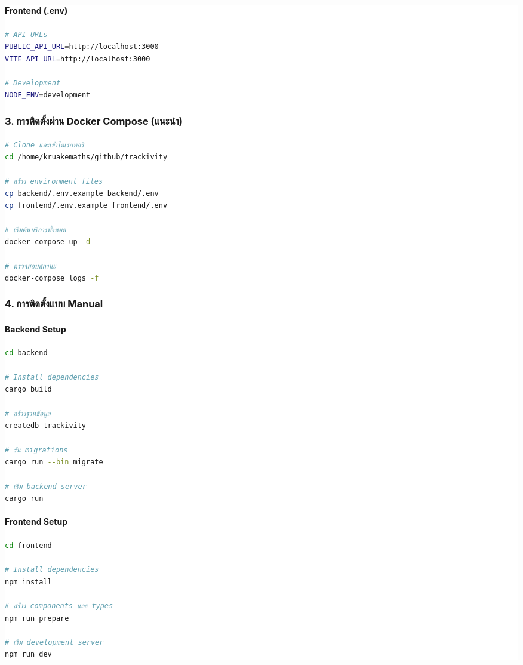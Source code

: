 #### Frontend (.env)
```bash
# API URLs
PUBLIC_API_URL=http://localhost:3000
VITE_API_URL=http://localhost:3000

# Development
NODE_ENV=development
```

### 3. การติดตั้งผ่าน Docker Compose (แนะนำ)

```bash
# Clone และเข้าไดเรกทอรี
cd /home/kruakemaths/github/trackivity

# สร้าง environment files
cp backend/.env.example backend/.env
cp frontend/.env.example frontend/.env

# เริ่มต้นบริการทั้งหมด
docker-compose up -d

# ตรวจสอบสถานะ
docker-compose logs -f
```

### 4. การติดตั้งแบบ Manual

#### Backend Setup
```bash
cd backend

# Install dependencies
cargo build

# สร้างฐานข้อมูล
createdb trackivity

# รัน migrations
cargo run --bin migrate

# เริ่ม backend server
cargo run
```

#### Frontend Setup
```bash
cd frontend

# Install dependencies
npm install

# สร้าง components และ types
npm run prepare

# เริ่ม development server
npm run dev
```
